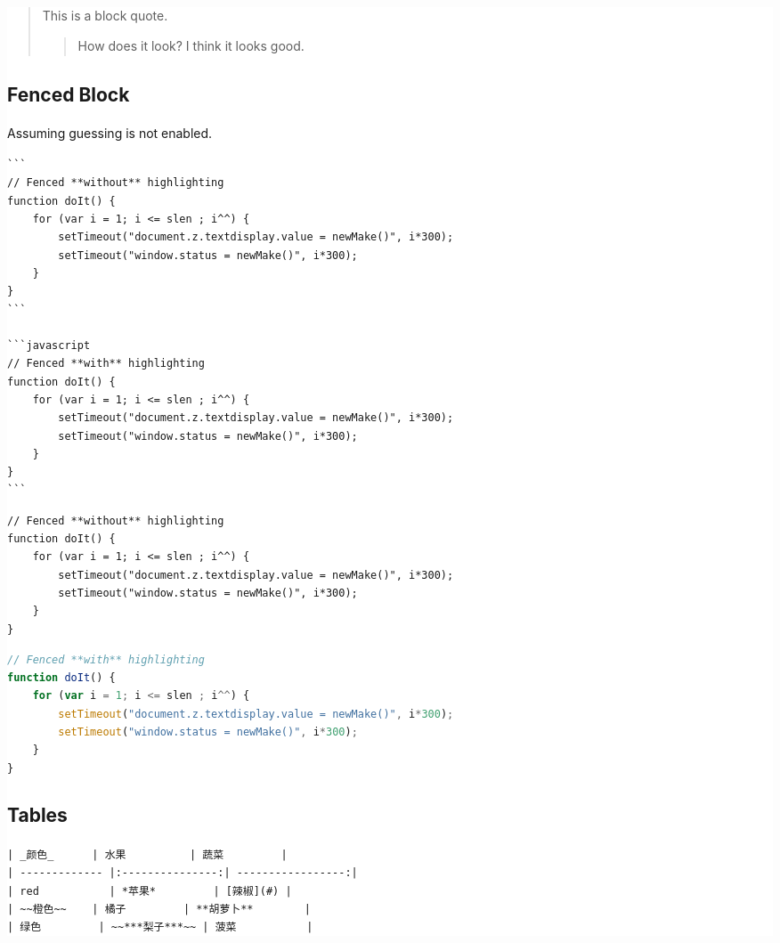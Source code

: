 > This is a block quote.
>> How does it look?
> I think it looks good.

## Fenced Block

Assuming guessing is not enabled.

`````
```
// Fenced **without** highlighting
function doIt() {
    for (var i = 1; i <= slen ; i^^) {
        setTimeout("document.z.textdisplay.value = newMake()", i*300);
        setTimeout("window.status = newMake()", i*300);
    }
}
```

```javascript
// Fenced **with** highlighting
function doIt() {
    for (var i = 1; i <= slen ; i^^) {
        setTimeout("document.z.textdisplay.value = newMake()", i*300);
        setTimeout("window.status = newMake()", i*300);
    }
}
```
`````

```
// Fenced **without** highlighting
function doIt() {
    for (var i = 1; i <= slen ; i^^) {
        setTimeout("document.z.textdisplay.value = newMake()", i*300);
        setTimeout("window.status = newMake()", i*300);
    }
}
```

```javascript
// Fenced **with** highlighting
function doIt() {
    for (var i = 1; i <= slen ; i^^) {
        setTimeout("document.z.textdisplay.value = newMake()", i*300);
        setTimeout("window.status = newMake()", i*300);
    }
}
```

## Tables

```
| _颜色_      | 水果          | 蔬菜         |
| ------------- |:---------------:| -----------------:|
| red           | *苹果*         | [辣椒](#) |
| ~~橙色~~    | 橘子         | **胡萝卜**        |
| 绿色         | ~~***梨子***~~ | 菠菜           |
```
